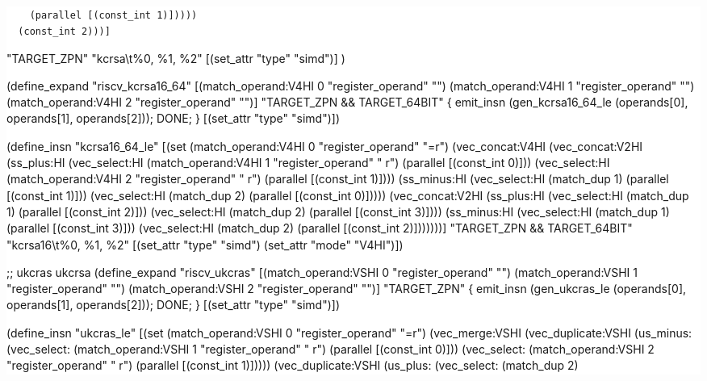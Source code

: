 		(parallel [(const_int 1)]))))
	  (const_int 2)))]
  "TARGET_ZPN"
  "kcrsa<bits>\t%0, %1, %2"
  [(set_attr "type" "simd")]
)

(define_expand "riscv_kcrsa16_64"
  [(match_operand:V4HI 0 "register_operand" "")
   (match_operand:V4HI 1 "register_operand" "")
   (match_operand:V4HI 2 "register_operand" "")]
  "TARGET_ZPN && TARGET_64BIT"
{
  emit_insn (gen_kcrsa16_64_le (operands[0], operands[1], operands[2]));
  DONE;
}
[(set_attr "type" "simd")])

(define_insn "kcrsa16_64_le"
  [(set (match_operand:V4HI 0 "register_operand"         "=r")
	(vec_concat:V4HI
	  (vec_concat:V2HI
	    (ss_plus:HI (vec_select:HI (match_operand:V4HI 1 "register_operand" " r")
				       (parallel [(const_int 0)]))
			(vec_select:HI (match_operand:V4HI 2 "register_operand" " r")
				       (parallel [(const_int 1)])))
	    (ss_minus:HI (vec_select:HI (match_dup 1) (parallel [(const_int 1)]))
			 (vec_select:HI (match_dup 2) (parallel [(const_int 0)]))))
	  (vec_concat:V2HI
	    (ss_plus:HI (vec_select:HI (match_dup 1) (parallel [(const_int 2)]))
			(vec_select:HI (match_dup 2) (parallel [(const_int 3)])))
	    (ss_minus:HI  (vec_select:HI (match_dup 1) (parallel [(const_int 3)]))
			  (vec_select:HI (match_dup 2) (parallel [(const_int 2)]))))))]
  "TARGET_ZPN && TARGET_64BIT"
  "kcrsa16\t%0, %1, %2"
  [(set_attr "type" "simd")
   (set_attr "mode" "V4HI")])

;; ukcras ukcrsa
(define_expand "riscv_ukcras<mode>"
  [(match_operand:VSHI 0 "register_operand" "")
   (match_operand:VSHI 1 "register_operand" "")
   (match_operand:VSHI 2 "register_operand" "")]
  "TARGET_ZPN"
{
  emit_insn (gen_ukcras<mode>_le (operands[0], operands[1], operands[2]));
  DONE;
}
[(set_attr "type" "simd")])

(define_insn "ukcras<mode>_le"
  [(set (match_operand:VSHI 0 "register_operand"         "=r")
	(vec_merge:VSHI
	  (vec_duplicate:VSHI
	    (us_minus:<VNHALF>
	      (vec_select:<VNHALF>
		(match_operand:VSHI 1 "register_operand" " r")
		(parallel [(const_int 0)]))
	      (vec_select:<VNHALF>
		(match_operand:VSHI 2 "register_operand" " r")
		(parallel [(const_int 1)]))))
	  (vec_duplicate:VSHI
	    (us_plus:<VNHALF>
	      (vec_select:<VNHALF>
		(match_dup 2)